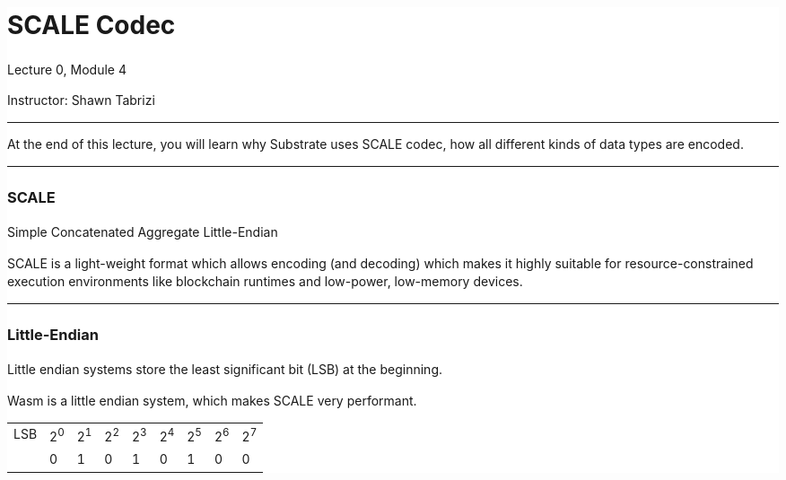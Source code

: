 # SCALE Codec

Lecture 0, Module 4

Instructor: Shawn Tabrizi

<hr>

At the end of this lecture, you will learn why Substrate uses SCALE codec, how all different kinds of data types are encoded.

---

### SCALE

Simple Concatenated Aggregate Little-Endian

SCALE is a light-weight format which allows encoding (and decoding) which makes it highly suitable for resource-constrained execution environments like blockchain runtimes and low-power, low-memory devices.

---

### Little-Endian

Little endian systems store the least significant bit (LSB) at the beginning.

Wasm is a little endian system, which makes SCALE very performant.

<table>
	<tr>
		<td>LSB</td>
		<td>2<sup>0</sup></td>
		<td>2<sup>1</sup></td>
		<td>2<sup>2</sup></td>
		<td>2<sup>3</sup></td>
		<td>2<sup>4</sup></td>
		<td>2<sup>5</sup></td>
		<td>2<sup>6</sup></td>
		<td>2<sup>7</sup></td>
	</tr>
	<tr>
		<td>&nbsp</td>
		<td>0</td>
		<td>1</td>
		<td>0</td>
		<td>1</td>
		<td>0</td>
		<td>1</td>
		<td>0</td>
		<td>0</td>
	</tr>
</table>
